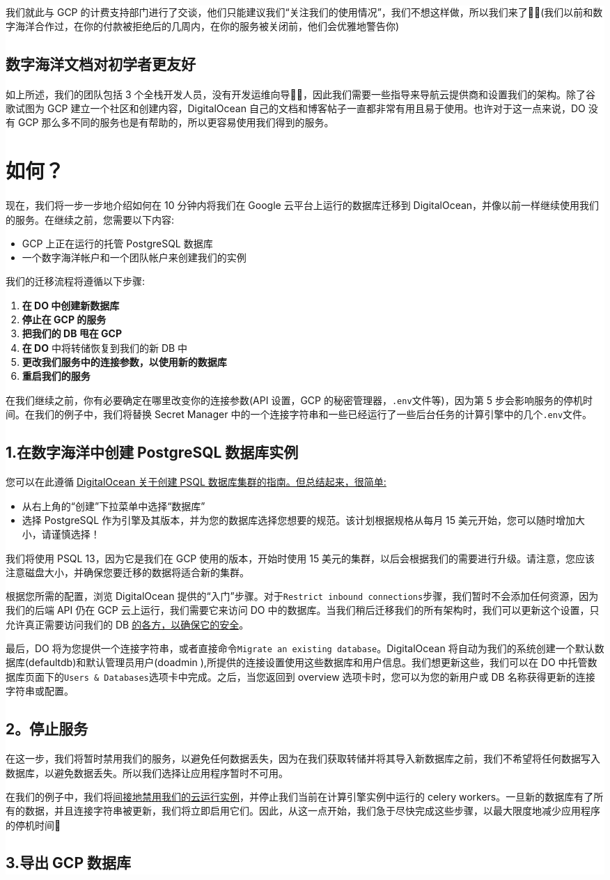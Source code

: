 我们就此与 GCP 的计费支持部门进行了交谈，他们只能建议我们“关注我们的使用情况”，我们不想这样做，所以我们来了🤷‍♀️(我们以前和数字海洋合作过，在你的付款被拒绝后的几周内，在你的服务被关闭前，他们会优雅地警告你)

## 数字海洋文档对初学者更友好

如上所述，我们的团队包括 3 个全栈开发人员，没有开发运维向导🧙‍♀️，因此我们需要一些指导来导航云提供商和设置我们的架构。除了谷歌试图为 GCP 建立一个社区和创建内容，DigitalOcean 自己的文档和博客帖子一直都非常有用且易于使用。也许对于这一点来说，DO 没有 GCP 那么多不同的服务也是有帮助的，所以更容易使用我们得到的服务。

# **如何？**

现在，我们将一步一步地介绍如何在 10 分钟内将我们在 Google 云平台上运行的数据库迁移到 DigitalOcean，并像以前一样继续使用我们的服务。在继续之前，您需要以下内容:

*   GCP 上正在运行的托管 PostgreSQL 数据库
*   一个数字海洋帐户和一个团队帐户来创建我们的实例

我们的迁移流程将遵循以下步骤:

1.  **在 DO 中创建新数据库**
2.  **停止在 GCP 的服务**
3.  **把我们的 DB 甩在 GCP**
4.  **在 DO** 中将转储恢复到我们的新 DB 中
5.  **更改我们服务中的连接参数，以使用新的数据库**
6.  **重启我们的服务**

在我们继续之前，你有必要确定在哪里改变你的连接参数(API 设置，GCP 的秘密管理器，`.env`文件等)，因为第 5 步会影响服务的停机时间。在我们的例子中，我们将替换 Secret Manager 中的一个连接字符串和一些已经运行了一些后台任务的计算引擎中的几个`.env`文件。

## 1.在数字海洋中创建 PostgreSQL 数据库实例

您可以在此遵循 [DigitalOcean 关于创建 PSQL 数据库集群的指南。但总结起来，很简单:](https://docs.digitalocean.com/products/databases/postgresql/how-to/create/)

*   从右上角的“创建”下拉菜单中选择“数据库”
*   选择 PostgreSQL 作为引擎及其版本，并为您的数据库选择您想要的规范。该计划根据规格从每月 15 美元开始，您可以随时增加大小，请谨慎选择！

我们将使用 PSQL 13，因为它是我们在 GCP 使用的版本，开始时使用 15 美元的集群，以后会根据我们的需要进行升级。请注意，您应该注意磁盘大小，并确保您要迁移的数据将适合新的集群。

根据您所需的配置，浏览 DigitalOcean 提供的“入门”步骤。对于`Restrict inbound connections`步骤，我们暂时不会添加任何资源，因为我们的后端 API 仍在 GCP 云上运行，我们需要它来访问 DO 中的数据库。当我们稍后迁移我们的所有架构时，我们可以更新这个设置，只允许真正需要访问我们的 DB [的各方，以确保它的安全](https://docs.digitalocean.com/products/databases/postgresql/how-to/secure/)。

最后，DO 将为您提供一个连接字符串，或者直接命令`Migrate an existing database`。DigitalOcean 将自动为我们的系统创建一个默认数据库(defaultdb)和默认管理员用户(doadmin ),所提供的连接设置使用这些数据库和用户信息。我们想更新这些，我们可以在 DO 中托管数据库页面下的`Users & Databases`选项卡中完成。之后，当您返回到 overview 选项卡时，您可以为您的新用户或 DB 名称获得更新的连接字符串或配置。

## **2。停止服务**

在这一步，我们将暂时禁用我们的服务，以避免任何数据丢失，因为在我们获取转储并将其导入新数据库之前，我们不希望将任何数据写入数据库，以避免数据丢失。所以我们选择让应用程序暂时不可用。

在我们的例子中，我们将[间接地禁用我们的云运行实例](https://cloud.google.com/run/docs/managing/services)，并停止我们当前在计算引擎实例中运行的 celery workers。一旦新的数据库有了所有的数据，并且连接字符串被更新，我们将立即启用它们。因此，从这一点开始，我们急于尽快完成这些步骤，以最大限度地减少应用程序的停机时间🙌

## 3.导出 GCP 数据库
